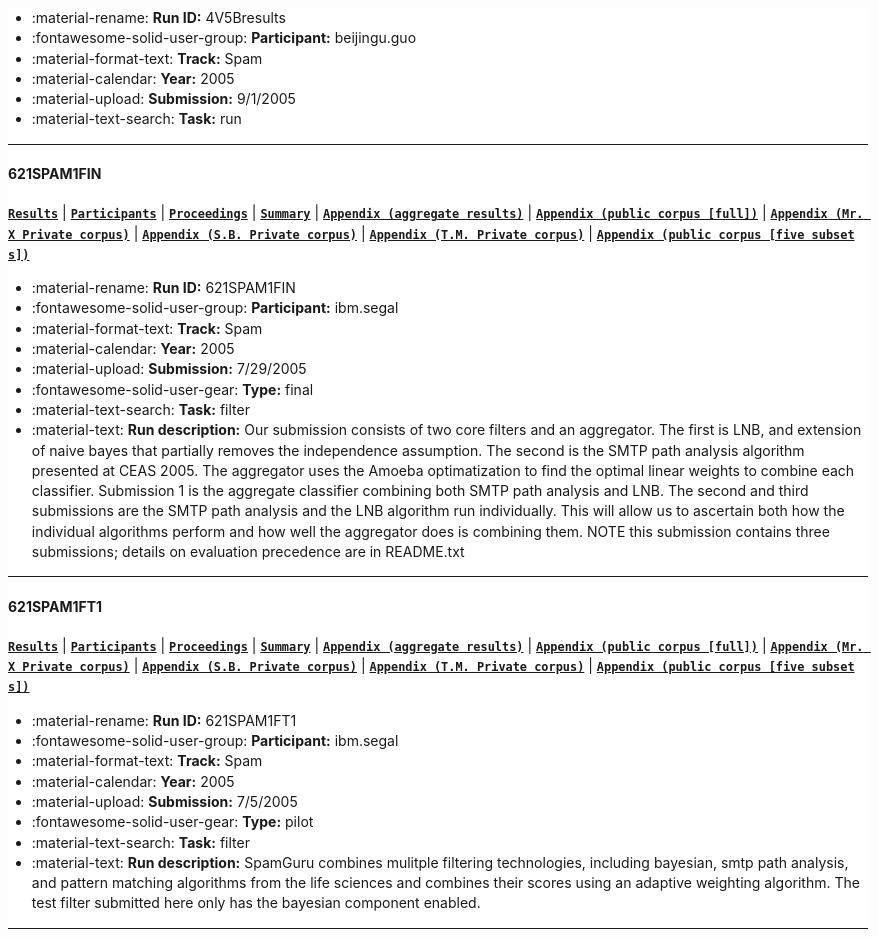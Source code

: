 - :material-rename: **Run ID:** 4V5Bresults 
- :fontawesome-solid-user-group: **Participant:** beijingu.guo 
- :material-format-text: **Track:** Spam 
- :material-calendar: **Year:** 2005 
- :material-upload: **Submission:** 9/1/2005 
- :material-text-search: **Task:** run 

---
#### 621SPAM1FIN 
[**`Results`**](./results.md#621spam1fin) | [**`Participants`**](./participants.md#ibmsegal) | [**`Proceedings`**](./proceedings.md#ibm-spamguru-on-the-trec-2005-spam-track) | [**`Summary`**](https://trec.nist.gov/results/trec14/spam/summary.621SPAM.tgz) | [**`Appendix (aggregate results)`**](https://trec.nist.gov/pubs/trec14/appendices/spam/621agg.pdf) | [**`Appendix (public corpus [full])`**](https://trec.nist.gov/pubs/trec14/appendices/spam/621full.pdf) | [**`Appendix (Mr. X Private corpus)`**](https://trec.nist.gov/pubs/trec14/appendices/spam/621mrx.pdf) | [**`Appendix (S.B. Private corpus)`**](https://trec.nist.gov/pubs/trec14/appendices/spam/621sb.pdf) | [**`Appendix (T.M. Private corpus)`**](https://trec.nist.gov/pubs/trec14/appendices/spam/621tm.pdf) | [**`Appendix (public corpus [five subsets])`**](https://trec.nist.gov/pubs/trec14/appendices/spam/621.pdf) 

- :material-rename: **Run ID:** 621SPAM1FIN 
- :fontawesome-solid-user-group: **Participant:** ibm.segal 
- :material-format-text: **Track:** Spam 
- :material-calendar: **Year:** 2005 
- :material-upload: **Submission:** 7/29/2005 
- :fontawesome-solid-user-gear: **Type:** final 
- :material-text-search: **Task:** filter 
- :material-text: **Run description:** Our submission consists of two core filters and an aggregator.   The first is LNB, and extension of naive bayes that partially removes the independence assumption.   The second is the SMTP path analysis algorithm presented at CEAS 2005.   The aggregator uses the Amoeba optimatization to find the optimal linear weights to combine each classifier.   Submission 1 is the aggregate classifier combining both SMTP path analysis and LNB.   The second and third submissions are the SMTP path analysis and the LNB algorithm run individually.  This will allow us to ascertain both how the individual algorithms perform and how well the aggregator does is combining them.  NOTE this submission contains three submissions; details on evaluation precedence are in README.txt 

---
#### 621SPAM1FT1 
[**`Results`**](./results.md#621spam1ft1) | [**`Participants`**](./participants.md#ibmsegal) | [**`Proceedings`**](./proceedings.md#ibm-spamguru-on-the-trec-2005-spam-track) | [**`Summary`**](https://trec.nist.gov/results/trec14/spam/summary.621SPAM.tgz) | [**`Appendix (aggregate results)`**](https://trec.nist.gov/pubs/trec14/appendices/spam/621agg.pdf) | [**`Appendix (public corpus [full])`**](https://trec.nist.gov/pubs/trec14/appendices/spam/621full.pdf) | [**`Appendix (Mr. X Private corpus)`**](https://trec.nist.gov/pubs/trec14/appendices/spam/621mrx.pdf) | [**`Appendix (S.B. Private corpus)`**](https://trec.nist.gov/pubs/trec14/appendices/spam/621sb.pdf) | [**`Appendix (T.M. Private corpus)`**](https://trec.nist.gov/pubs/trec14/appendices/spam/621tm.pdf) | [**`Appendix (public corpus [five subsets])`**](https://trec.nist.gov/pubs/trec14/appendices/spam/621.pdf) 

- :material-rename: **Run ID:** 621SPAM1FT1 
- :fontawesome-solid-user-group: **Participant:** ibm.segal 
- :material-format-text: **Track:** Spam 
- :material-calendar: **Year:** 2005 
- :material-upload: **Submission:** 7/5/2005 
- :fontawesome-solid-user-gear: **Type:** pilot 
- :material-text-search: **Task:** filter 
- :material-text: **Run description:** SpamGuru combines mulitple filtering technologies, including bayesian, smtp path analysis, and pattern matching algorithms from the life sciences and combines their scores using an adaptive weighting algorithm.  The test filter submitted here only has the bayesian component enabled. 

---
